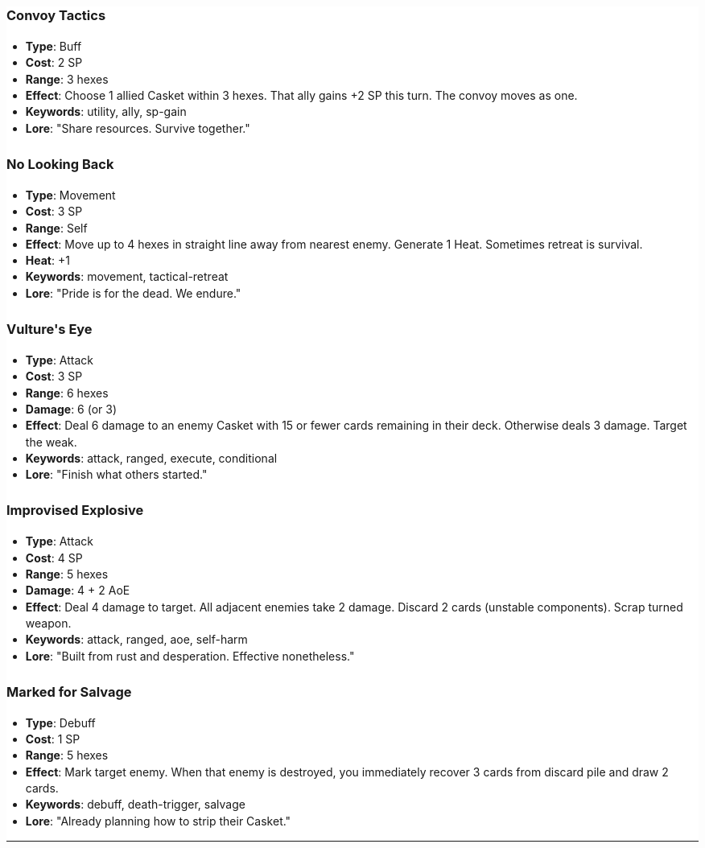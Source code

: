 ### Convoy Tactics
- **Type**: Buff
- **Cost**: 2 SP
- **Range**: 3 hexes
- **Effect**: Choose 1 allied Casket within 3 hexes. That ally gains +2 SP this turn. The convoy moves as one.
- **Keywords**: utility, ally, sp-gain
- **Lore**: "Share resources. Survive together."

### No Looking Back
- **Type**: Movement
- **Cost**: 3 SP
- **Range**: Self
- **Effect**: Move up to 4 hexes in straight line away from nearest enemy. Generate 1 Heat. Sometimes retreat is survival.
- **Heat**: +1
- **Keywords**: movement, tactical-retreat
- **Lore**: "Pride is for the dead. We endure."

### Vulture's Eye
- **Type**: Attack
- **Cost**: 3 SP
- **Range**: 6 hexes
- **Damage**: 6 (or 3)
- **Effect**: Deal 6 damage to an enemy Casket with 15 or fewer cards remaining in their deck. Otherwise deals 3 damage. Target the weak.
- **Keywords**: attack, ranged, execute, conditional
- **Lore**: "Finish what others started."

### Improvised Explosive
- **Type**: Attack
- **Cost**: 4 SP
- **Range**: 5 hexes
- **Damage**: 4 + 2 AoE
- **Effect**: Deal 4 damage to target. All adjacent enemies take 2 damage. Discard 2 cards (unstable components). Scrap turned weapon.
- **Keywords**: attack, ranged, aoe, self-harm
- **Lore**: "Built from rust and desperation. Effective nonetheless."

### Marked for Salvage
- **Type**: Debuff
- **Cost**: 1 SP
- **Range**: 5 hexes
- **Effect**: Mark target enemy. When that enemy is destroyed, you immediately recover 3 cards from discard pile and draw 2 cards.
- **Keywords**: debuff, death-trigger, salvage
- **Lore**: "Already planning how to strip their Casket."

---
